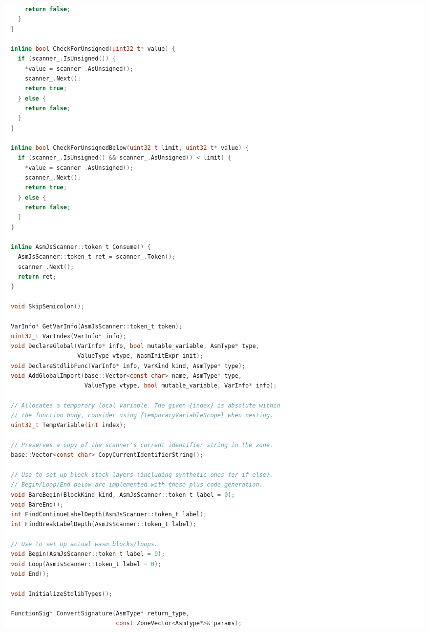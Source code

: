 ```c
      return false;
    }
  }

  inline bool CheckForUnsigned(uint32_t* value) {
    if (scanner_.IsUnsigned()) {
      *value = scanner_.AsUnsigned();
      scanner_.Next();
      return true;
    } else {
      return false;
    }
  }

  inline bool CheckForUnsignedBelow(uint32_t limit, uint32_t* value) {
    if (scanner_.IsUnsigned() && scanner_.AsUnsigned() < limit) {
      *value = scanner_.AsUnsigned();
      scanner_.Next();
      return true;
    } else {
      return false;
    }
  }

  inline AsmJsScanner::token_t Consume() {
    AsmJsScanner::token_t ret = scanner_.Token();
    scanner_.Next();
    return ret;
  }

  void SkipSemicolon();

  VarInfo* GetVarInfo(AsmJsScanner::token_t token);
  uint32_t VarIndex(VarInfo* info);
  void DeclareGlobal(VarInfo* info, bool mutable_variable, AsmType* type,
                     ValueType vtype, WasmInitExpr init);
  void DeclareStdlibFunc(VarInfo* info, VarKind kind, AsmType* type);
  void AddGlobalImport(base::Vector<const char> name, AsmType* type,
                       ValueType vtype, bool mutable_variable, VarInfo* info);

  // Allocates a temporary local variable. The given {index} is absolute within
  // the function body, consider using {TemporaryVariableScope} when nesting.
  uint32_t TempVariable(int index);

  // Preserves a copy of the scanner's current identifier string in the zone.
  base::Vector<const char> CopyCurrentIdentifierString();

  // Use to set up block stack layers (including synthetic ones for if-else).
  // Begin/Loop/End below are implemented with these plus code generation.
  void BareBegin(BlockKind kind, AsmJsScanner::token_t label = 0);
  void BareEnd();
  int FindContinueLabelDepth(AsmJsScanner::token_t label);
  int FindBreakLabelDepth(AsmJsScanner::token_t label);

  // Use to set up actual wasm blocks/loops.
  void Begin(AsmJsScanner::token_t label = 0);
  void Loop(AsmJsScanner::token_t label = 0);
  void End();

  void InitializeStdlibTypes();

  FunctionSig* ConvertSignature(AsmType* return_type,
                                const ZoneVector<AsmType*>& params);
```